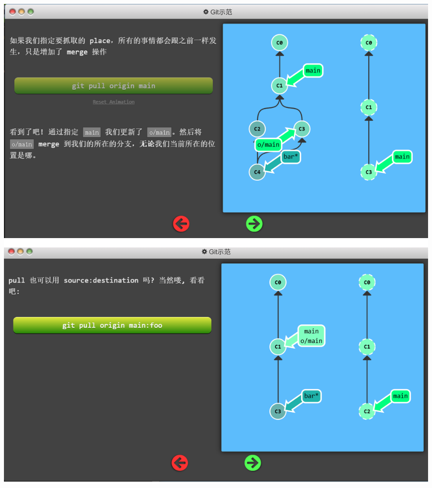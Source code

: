 ![image-20250912164724081](Git-Note.assets/image-20250912164724081.png)

![image-20250912164733859](Git-Note.assets/image-20250912164733859.png)
